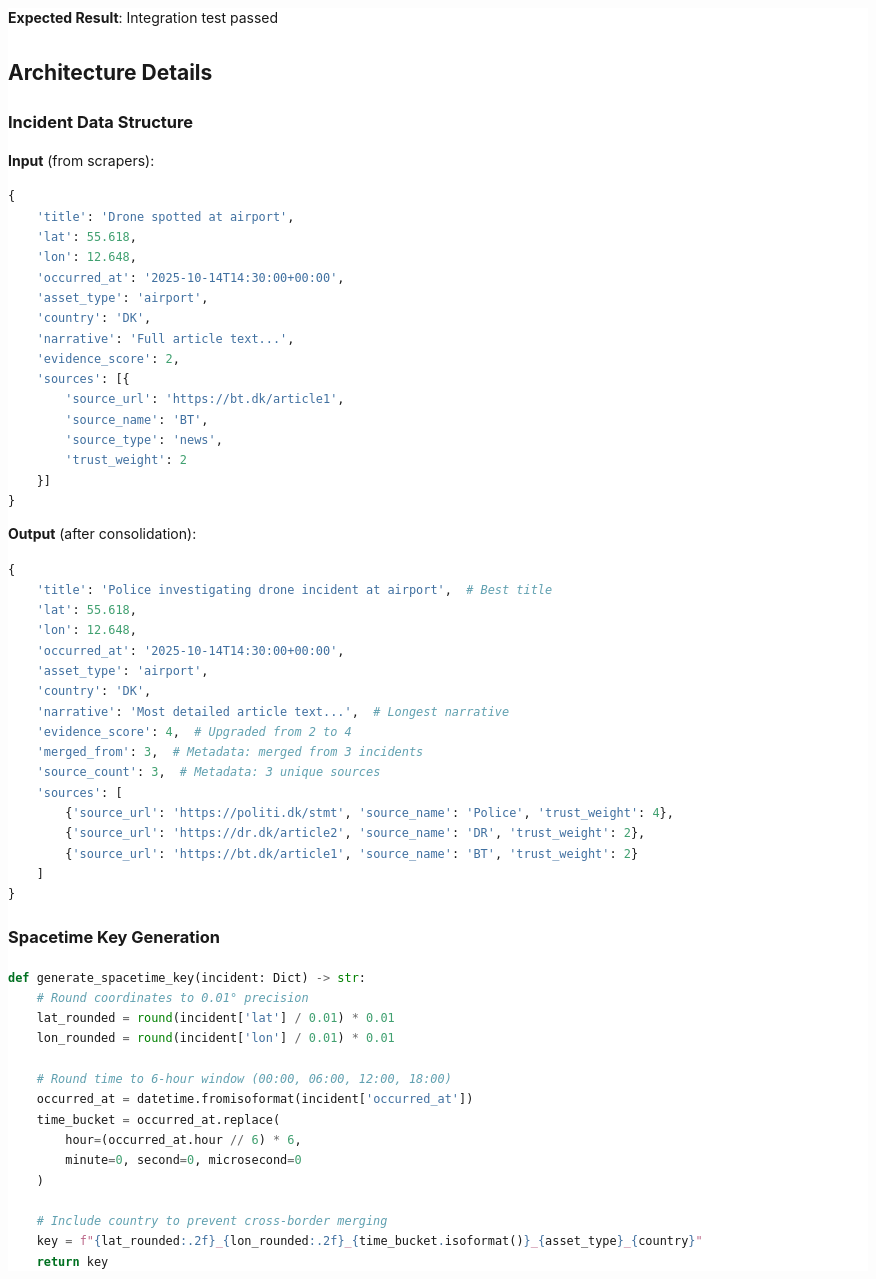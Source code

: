 **Expected Result**: Integration test passed

## Architecture Details

### Incident Data Structure

**Input** (from scrapers):
```python
{
    'title': 'Drone spotted at airport',
    'lat': 55.618,
    'lon': 12.648,
    'occurred_at': '2025-10-14T14:30:00+00:00',
    'asset_type': 'airport',
    'country': 'DK',
    'narrative': 'Full article text...',
    'evidence_score': 2,
    'sources': [{
        'source_url': 'https://bt.dk/article1',
        'source_name': 'BT',
        'source_type': 'news',
        'trust_weight': 2
    }]
}
```

**Output** (after consolidation):
```python
{
    'title': 'Police investigating drone incident at airport',  # Best title
    'lat': 55.618,
    'lon': 12.648,
    'occurred_at': '2025-10-14T14:30:00+00:00',
    'asset_type': 'airport',
    'country': 'DK',
    'narrative': 'Most detailed article text...',  # Longest narrative
    'evidence_score': 4,  # Upgraded from 2 to 4
    'merged_from': 3,  # Metadata: merged from 3 incidents
    'source_count': 3,  # Metadata: 3 unique sources
    'sources': [
        {'source_url': 'https://politi.dk/stmt', 'source_name': 'Police', 'trust_weight': 4},
        {'source_url': 'https://dr.dk/article2', 'source_name': 'DR', 'trust_weight': 2},
        {'source_url': 'https://bt.dk/article1', 'source_name': 'BT', 'trust_weight': 2}
    ]
}
```

### Spacetime Key Generation

```python
def generate_spacetime_key(incident: Dict) -> str:
    # Round coordinates to 0.01° precision
    lat_rounded = round(incident['lat'] / 0.01) * 0.01
    lon_rounded = round(incident['lon'] / 0.01) * 0.01

    # Round time to 6-hour window (00:00, 06:00, 12:00, 18:00)
    occurred_at = datetime.fromisoformat(incident['occurred_at'])
    time_bucket = occurred_at.replace(
        hour=(occurred_at.hour // 6) * 6,
        minute=0, second=0, microsecond=0
    )

    # Include country to prevent cross-border merging
    key = f"{lat_rounded:.2f}_{lon_rounded:.2f}_{time_bucket.isoformat()}_{asset_type}_{country}"
    return key
```
